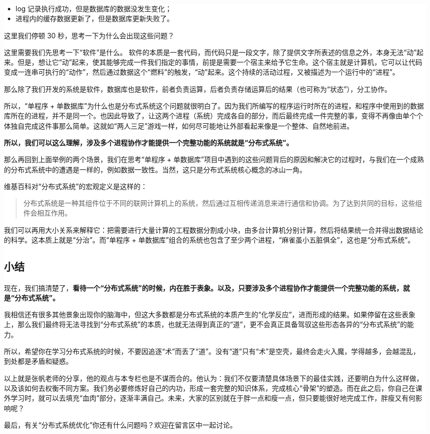*   log 记录执行成功，但是数据库的数据没发生变化；
*   进程内的缓存数据更新了，但是数据库更新失败了。

这里我们停顿 30 秒，思考一下为什么会出现这些问题？

这里需要我们先思考一下“软件”是什么。 软件的本质是一套代码，而代码只是一段文字，除了提供文字所表述的信息之外，本身无法“动”起来。但是，想让它“动”起来，使其能够完成一件我们指定的事情，前提是需要一个宿主来给予它生命。这个宿主就是计算机，它可以让代码变成一连串可执行的“动作”，然后通过数据这个“燃料”的触发，“动”起来。这个持续的活动过程，又被描述为一个运行中的“进程”。

那么除了我们开发的系统是软件，数据库也是软件，前者负责运算，后者负责存储运算后的结果（也可称为“状态”），分工协作。

所以，“单程序 + 单数据库”为什么也是分布式系统这个问题就很明白了。因为我们所编写的程序运行时所在的进程，和程序中使用到的数据库所在的进程，并不是同一个。也因此导致了，让这两个进程（系统）完成各自的部分，而后最终完成一件完整的事，变得不再像由单个个体独自完成这件事那么简单。这就如“两人三足”游戏一样，如何尽可能地让外部看起来像是一个整体、自然地前进。

**所以，我们可以这么理解，涉及多个进程协作才能提供一个完整功能的系统就是“分布式系统”。**

那么再回到上面举例的两个场景，我们在思考“单程序 + 单数据库”项目中遇到的这些问题背后的原因和解决它的过程时，与我们在一个成熟的分布式系统中的遭遇是一样的，例如数据一致性。当然，这只是分布式系统核心概念的冰山一角。

维基百科对“分布式系统”的宏观定义是这样的：

> 分布式系统是一种其组件位于不同的联网计算机上的系统，然后通过互相传递消息来进行通信和协调。为了达到共同的目标，这些组件会相互作用。

我们可以再用大小关系来解释它：把需要进行大量计算的工程数据分割成小块，由多台计算机分别计算，然后将结果统一合并得出数据结论的科学。这本质上就是“分治”。而“单程序 + 单数据库”组合的系统也包含了至少两个进程，“麻雀虽小五脏俱全”，这也是“分布式系统”。

## 小结

现在，我们搞清楚了，**看待一个“分布式系统”的时候，内在胜于表象。以及，只要涉及多个进程协作才能提供一个完整功能的系统，就是“分布式系统”。**

我相信还有很多其他景象出现你的脑海中，但这大多数都是分布式系统的本质产生的“化学反应”，进而形成的结果。如果停留在这些表象上，那么我们最终将无法寻找到“分布式系统”的本质，也就无法得到真正的“道”，更不会真正具备驾驭这些形态各异的“分布式系统”的能力。

所以，希望你在学习分布式系统的时候，不要因追逐“术”而丢了“道”。没有“道”只有“术”是空壳，最终会走火入魔，学得越多，会越混乱，到处都是矛盾和疑惑。

以上就是张帆老师的分享，他的观点与本专栏也是不谋而合的。他认为：我们不仅要清楚具体场景下的最佳实践，还要明白为什么这样做，以及该如何去权衡不同方案。我们务必要修炼好自己的内功，形成一套完整的知识体系，完成核心“骨架”的塑造。而在此之后，你自己在课外学习时，就可以去填充“血肉”部分，逐渐丰满自己。未来，大家的区别就在于胖一点和瘦一点，但只要能很好地完成工作，胖瘦又有何影响呢？

最后，有关“分布式系统优化”你还有什么问题吗？欢迎在留言区中一起讨论。
    